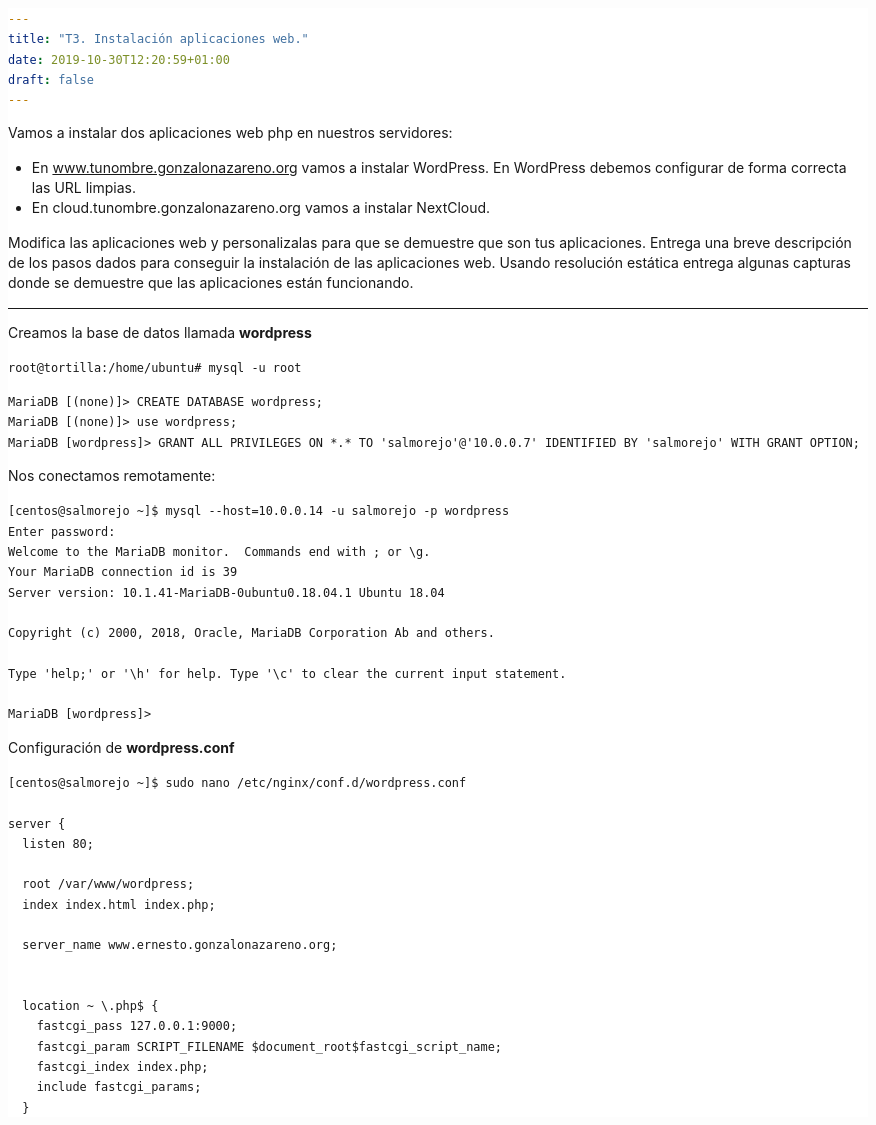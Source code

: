 ```yaml
---
title: "T3. Instalación aplicaciones web."
date: 2019-10-30T12:20:59+01:00
draft: false
---
```


Vamos a instalar dos aplicaciones web php en nuestros servidores:

- En www.tunombre.gonzalonazareno.org vamos a instalar WordPress. En WordPress debemos configurar de forma correcta las URL limpias.
- En cloud.tunombre.gonzalonazareno.org vamos a instalar NextCloud.

Modifica las aplicaciones web y personalizalas para que se demuestre que son tus aplicaciones. Entrega una breve descripción de los pasos dados para conseguir la instalación de las aplicaciones web. Usando resolución estática entrega algunas capturas donde se demuestre que las aplicaciones están funcionando.

***

Creamos la base de datos llamada **wordpress**

```
root@tortilla:/home/ubuntu# mysql -u root
```

```
MariaDB [(none)]> CREATE DATABASE wordpress;
MariaDB [(none)]> use wordpress;
MariaDB [wordpress]> GRANT ALL PRIVILEGES ON *.* TO 'salmorejo'@'10.0.0.7' IDENTIFIED BY 'salmorejo' WITH GRANT OPTION;
```

Nos conectamos remotamente:

```
[centos@salmorejo ~]$ mysql --host=10.0.0.14 -u salmorejo -p wordpress
Enter password: 
Welcome to the MariaDB monitor.  Commands end with ; or \g.
Your MariaDB connection id is 39
Server version: 10.1.41-MariaDB-0ubuntu0.18.04.1 Ubuntu 18.04

Copyright (c) 2000, 2018, Oracle, MariaDB Corporation Ab and others.

Type 'help;' or '\h' for help. Type '\c' to clear the current input statement.

MariaDB [wordpress]> 
```

Configuración de **wordpress.conf**

```
[centos@salmorejo ~]$ sudo nano /etc/nginx/conf.d/wordpress.conf 

server {
  listen 80;

  root /var/www/wordpress;
  index index.html index.php;

  server_name www.ernesto.gonzalonazareno.org;


  location ~ \.php$ {
    fastcgi_pass 127.0.0.1:9000;
    fastcgi_param SCRIPT_FILENAME $document_root$fastcgi_script_name;
    fastcgi_index index.php;
    include fastcgi_params;
  }
```